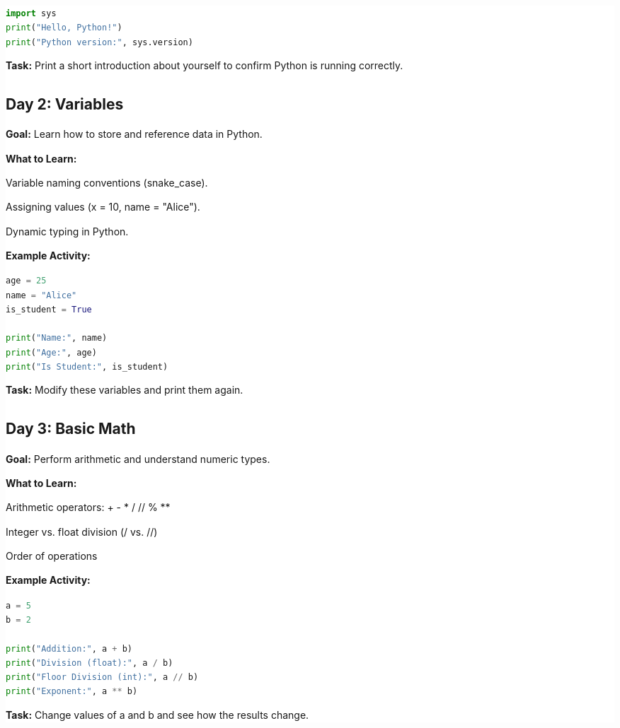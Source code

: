 ```python
import sys
print("Hello, Python!")
print("Python version:", sys.version)
```

**Task:** Print a short introduction about yourself to confirm Python is running correctly.

## Day 2: Variables

**Goal:** Learn how to store and reference data in Python.

**What to Learn:**

Variable naming conventions (snake_case).

Assigning values (x = 10, name = "Alice").

Dynamic typing in Python.

**Example Activity:**

```python
age = 25
name = "Alice"
is_student = True

print("Name:", name)
print("Age:", age)
print("Is Student:", is_student)
```

**Task:** Modify these variables and print them again.

## Day 3: Basic Math

**Goal:** Perform arithmetic and understand numeric types.

**What to Learn:**

Arithmetic operators: + - * / // % **

Integer vs. float division (/ vs. //)

Order of operations

**Example Activity:**

```python
a = 5
b = 2

print("Addition:", a + b)
print("Division (float):", a / b)
print("Floor Division (int):", a // b)
print("Exponent:", a ** b)
```

**Task:** Change values of a and b and see how the results change.
